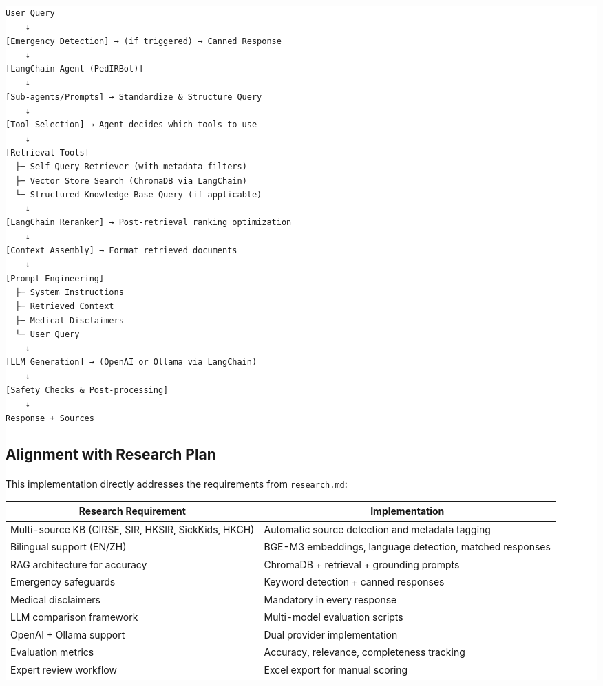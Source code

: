 ```
User Query
    ↓
[Emergency Detection] → (if triggered) → Canned Response
    ↓
[LangChain Agent (PedIRBot)]
    ↓
[Sub-agents/Prompts] → Standardize & Structure Query
    ↓
[Tool Selection] → Agent decides which tools to use
    ↓
[Retrieval Tools]
  ├─ Self-Query Retriever (with metadata filters)
  ├─ Vector Store Search (ChromaDB via LangChain)
  └─ Structured Knowledge Base Query (if applicable)
    ↓
[LangChain Reranker] → Post-retrieval ranking optimization
    ↓
[Context Assembly] → Format retrieved documents
    ↓
[Prompt Engineering]
  ├─ System Instructions
  ├─ Retrieved Context
  ├─ Medical Disclaimers
  └─ User Query
    ↓
[LLM Generation] → (OpenAI or Ollama via LangChain)
    ↓
[Safety Checks & Post-processing]
    ↓
Response + Sources
```

## Alignment with Research Plan

This implementation directly addresses the requirements from `research.md`:

| Research Requirement                                | Implementation                                           |
| --------------------------------------------------- | -------------------------------------------------------- |
| Multi-source KB (CIRSE, SIR, HKSIR, SickKids, HKCH) | Automatic source detection and metadata tagging          |
| Bilingual support (EN/ZH)                           | BGE-M3 embeddings, language detection, matched responses |
| RAG architecture for accuracy                       | ChromaDB + retrieval + grounding prompts                 |
| Emergency safeguards                                | Keyword detection + canned responses                     |
| Medical disclaimers                                 | Mandatory in every response                              |
| LLM comparison framework                            | Multi-model evaluation scripts                           |
| OpenAI + Ollama support                             | Dual provider implementation                             |
| Evaluation metrics                                  | Accuracy, relevance, completeness tracking               |
| Expert review workflow                              | Excel export for manual scoring                          |
